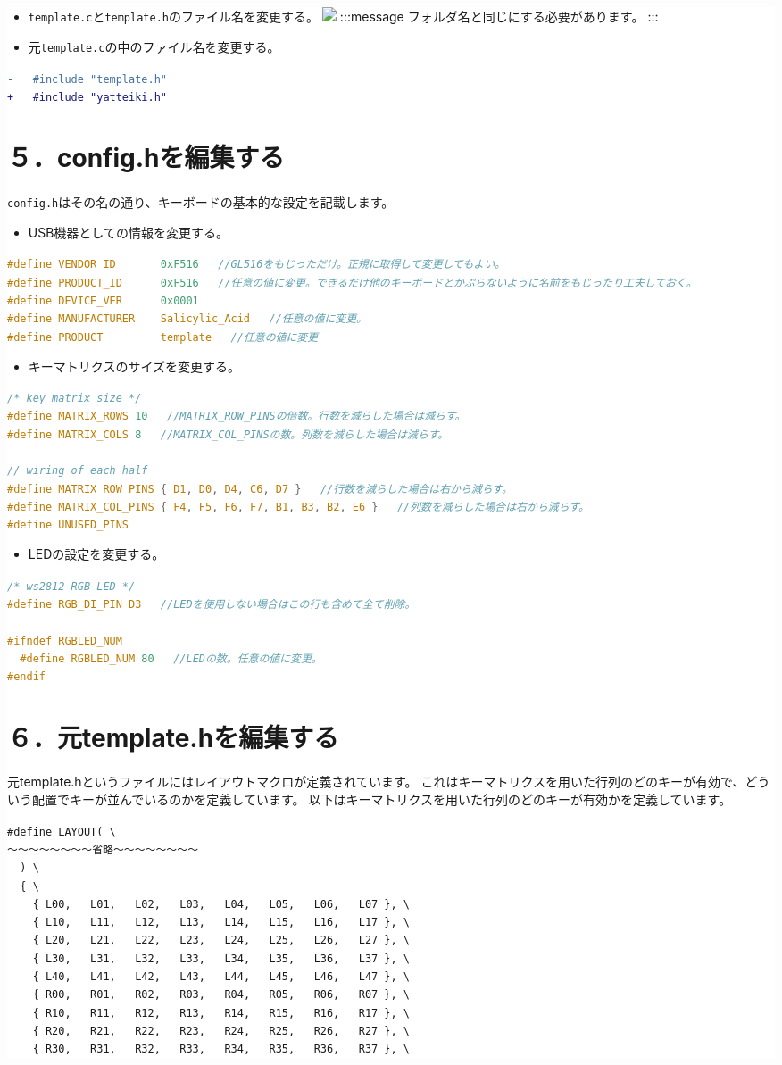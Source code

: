 - `template.c`と`template.h`のファイル名を変更する。
![](/images/gl516design/8-5_template-4.png)
:::message
フォルダ名と同じにする必要があります。
:::

- 元`template.c`の中のファイル名を変更する。
```diff c:元template.c
-   #include "template.h"
+   #include "yatteiki.h"
```

# ５．config.hを編集する

`config.h`はその名の通り、キーボードの基本的な設定を記載します。
- USB機器としての情報を変更する。
```c:config.h
#define VENDOR_ID       0xF516   //GL516をもじっただけ。正規に取得して変更してもよい。
#define PRODUCT_ID      0xF516   //任意の値に変更。できるだけ他のキーボードとかぶらないように名前をもじったり工夫しておく。
#define DEVICE_VER      0x0001
#define MANUFACTURER    Salicylic_Acid   //任意の値に変更。
#define PRODUCT         template   //任意の値に変更
```

- キーマトリクスのサイズを変更する。
```c:config.h
/* key matrix size */
#define MATRIX_ROWS 10   //MATRIX_ROW_PINSの倍数。行数を減らした場合は減らす。
#define MATRIX_COLS 8   //MATRIX_COL_PINSの数。列数を減らした場合は減らす。

// wiring of each half
#define MATRIX_ROW_PINS { D1, D0, D4, C6, D7 }   //行数を減らした場合は右から減らす。
#define MATRIX_COL_PINS { F4, F5, F6, F7, B1, B3, B2, E6 }   //列数を減らした場合は右から減らす。
#define UNUSED_PINS
```

- LEDの設定を変更する。
```c:config.h
/* ws2812 RGB LED */
#define RGB_DI_PIN D3   //LEDを使用しない場合はこの行も含めて全て削除。

#ifndef RGBLED_NUM
  #define RGBLED_NUM 80   //LEDの数。任意の値に変更。
#endif
```

# ６．元template.hを編集する

元template.hというファイルにはレイアウトマクロが定義されています。
これはキーマトリクスを用いた行列のどのキーが有効で、どういう配置でキーが並んでいるのかを定義しています。
以下はキーマトリクスを用いた行列のどのキーが有効かを定義しています。
```c:config.h（template）
#define LAYOUT( \
～～～～～～～～省略～～～～～～～～
  ) \
  { \
    { L00,   L01,   L02,   L03,   L04,   L05,   L06,   L07 }, \
    { L10,   L11,   L12,   L13,   L14,   L15,   L16,   L17 }, \
    { L20,   L21,   L22,   L23,   L24,   L25,   L26,   L27 }, \
    { L30,   L31,   L32,   L33,   L34,   L35,   L36,   L37 }, \
    { L40,   L41,   L42,   L43,   L44,   L45,   L46,   L47 }, \
    { R00,   R01,   R02,   R03,   R04,   R05,   R06,   R07 }, \
    { R10,   R11,   R12,   R13,   R14,   R15,   R16,   R17 }, \
    { R20,   R21,   R22,   R23,   R24,   R25,   R26,   R27 }, \
    { R30,   R31,   R32,   R33,   R34,   R35,   R36,   R37 }, \
```